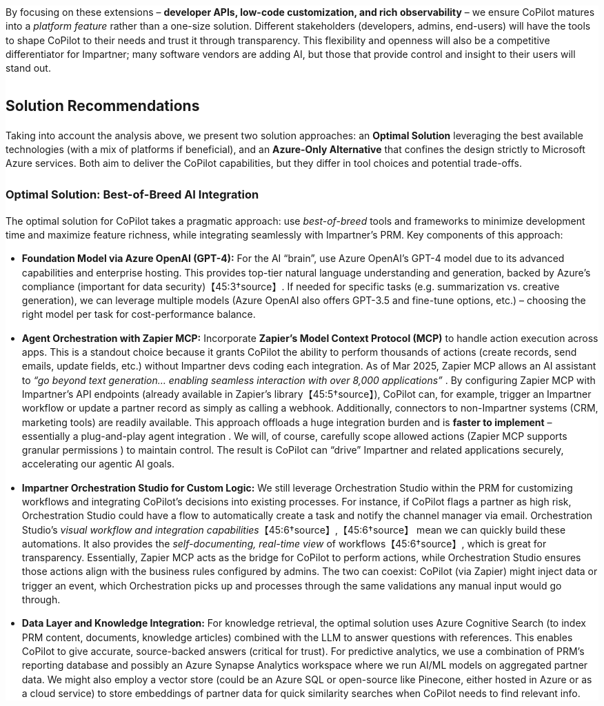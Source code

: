 By focusing on these extensions – **developer APIs, low-code customization, and rich observability** – we ensure CoPilot matures into a *platform feature* rather than a one-size solution. Different stakeholders (developers, admins, end-users) will have the tools to shape CoPilot to their needs and trust it through transparency. This flexibility and openness will also be a competitive differentiator for Impartner; many software vendors are adding AI, but those that provide control and insight to their users will stand out. 

## Solution Recommendations  

Taking into account the analysis above, we present two solution approaches: an **Optimal Solution** leveraging the best available technologies (with a mix of platforms if beneficial), and an **Azure-Only Alternative** that confines the design strictly to Microsoft Azure services. Both aim to deliver the CoPilot capabilities, but they differ in tool choices and potential trade-offs.

### Optimal Solution: Best-of-Breed AI Integration  
The optimal solution for CoPilot takes a pragmatic approach: use *best-of-breed* tools and frameworks to minimize development time and maximize feature richness, while integrating seamlessly with Impartner’s PRM. Key components of this approach:

- **Foundation Model via Azure OpenAI (GPT-4):** For the AI “brain”, use Azure OpenAI’s GPT-4 model due to its advanced capabilities and enterprise hosting. This provides top-tier natural language understanding and generation, backed by Azure’s compliance (important for data security)【45:3†source】. If needed for specific tasks (e.g. summarization vs. creative generation), we can leverage multiple models (Azure OpenAI also offers GPT-3.5 and fine-tune options, etc.) – choosing the right model per task for cost-performance balance.

- **Agent Orchestration with Zapier MCP:** Incorporate **Zapier’s Model Context Protocol (MCP)** to handle action execution across apps. This is a standout choice because it grants CoPilot the ability to perform thousands of actions (create records, send emails, update fields, etc.) without Impartner devs coding each integration. As of Mar 2025, Zapier MCP allows an AI assistant to *“go beyond text generation… enabling seamless interaction with over 8,000 applications”* . By configuring Zapier MCP with Impartner’s API endpoints (already available in Zapier’s library【45:5†source】), CoPilot can, for example, trigger an Impartner workflow or update a partner record as simply as calling a webhook. Additionally, connectors to non-Impartner systems (CRM, marketing tools) are readily available. This approach offloads a huge integration burden and is **faster to implement** – essentially a plug-and-play agent integration . We will, of course, carefully scope allowed actions (Zapier MCP supports granular permissions ) to maintain control. The result is CoPilot can “drive” Impartner and related applications securely, accelerating our agentic AI goals.

- **Impartner Orchestration Studio for Custom Logic:** We still leverage Orchestration Studio within the PRM for customizing workflows and integrating CoPilot’s decisions into existing processes. For instance, if CoPilot flags a partner as high risk, Orchestration Studio could have a flow to automatically create a task and notify the channel manager via email. Orchestration Studio’s *visual workflow and integration capabilities*【45:6†source】,【45:6†source】 mean we can quickly build these automations. It also provides the *self-documenting, real-time view* of workflows【45:6†source】, which is great for transparency. Essentially, Zapier MCP acts as the bridge for CoPilot to perform actions, while Orchestration Studio ensures those actions align with the business rules configured by admins. The two can coexist: CoPilot (via Zapier) might inject data or trigger an event, which Orchestration picks up and processes through the same validations any manual input would go through.

- **Data Layer and Knowledge Integration:** For knowledge retrieval, the optimal solution uses Azure Cognitive Search (to index PRM content, documents, knowledge articles) combined with the LLM to answer questions with references. This enables CoPilot to give accurate, source-backed answers (critical for trust). For predictive analytics, we use a combination of PRM’s reporting database and possibly an Azure Synapse Analytics workspace where we run AI/ML models on aggregated partner data. We might also employ a vector store (could be an Azure SQL or open-source like Pinecone, either hosted in Azure or as a cloud service) to store embeddings of partner data for quick similarity searches when CoPilot needs to find relevant info.
